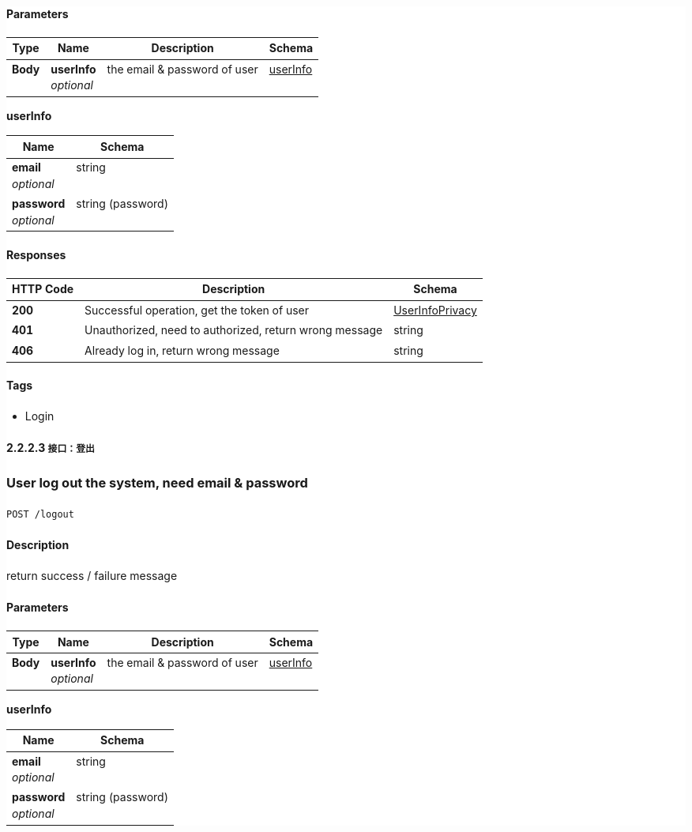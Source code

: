 
#### Parameters

|Type|Name|Description|Schema|
|---|---|---|---|
|**Body**|**userInfo**  <br>*optional*|the email & password of user|[userInfo](#login-userinfo)|

<a name="login-userinfo"></a>
**userInfo**

|Name|Schema|
|---|---|
|**email**  <br>*optional*|string|
|**password**  <br>*optional*|string (password)|


#### Responses

|HTTP Code|Description|Schema|
|---|---|---|
|**200**|Successful operation, get the token of user|[UserInfoPrivacy](#userinfoprivacy)|
|**401**|Unauthorized, need to authorized, return wrong message|string|
|**406**|Already log in, return wrong message|string|


#### Tags

* Login

#### 2.2.2.3 `接口：登出`

<a name="logout"></a>
### User log out the system, need email & password
```
POST /logout
```


#### Description
return success / failure message


#### Parameters

|Type|Name|Description|Schema|
|---|---|---|---|
|**Body**|**userInfo**  <br>*optional*|the email & password of user|[userInfo](#logout-userinfo)|

<a name="logout-userinfo"></a>
**userInfo**

|Name|Schema|
|---|---|
|**email**  <br>*optional*|string|
|**password**  <br>*optional*|string (password)|
